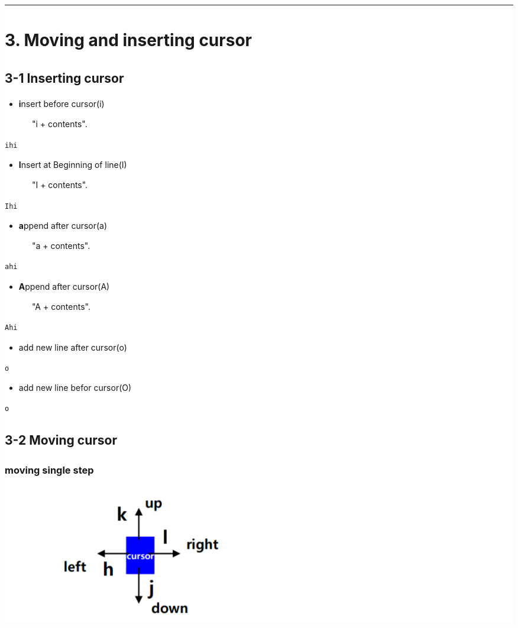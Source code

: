 ***


# 3. Moving and inserting cursor

## 3-1 Inserting cursor

* **i**nsert before cursor(i)

&emsp;&emsp;&emsp; "i + contents".

```console
ihi
```

* **I**nsert at Beginning of line(I)

&emsp;&emsp;&emsp; "I + contents".

```console
Ihi
```

* **a**ppend after cursor(a)

&emsp;&emsp;&emsp; "a + contents".

```console
ahi
```

* **A**ppend after cursor(A)

&emsp;&emsp;&emsp; "A + contents".

```console
Ahi
```

* add new line after cursor(o)

```console
o
```

* add new line befor cursor(O)

```console
o
```

## 3-2 Moving cursor

### moving single step

![](/assets/images/vi_9.png)
